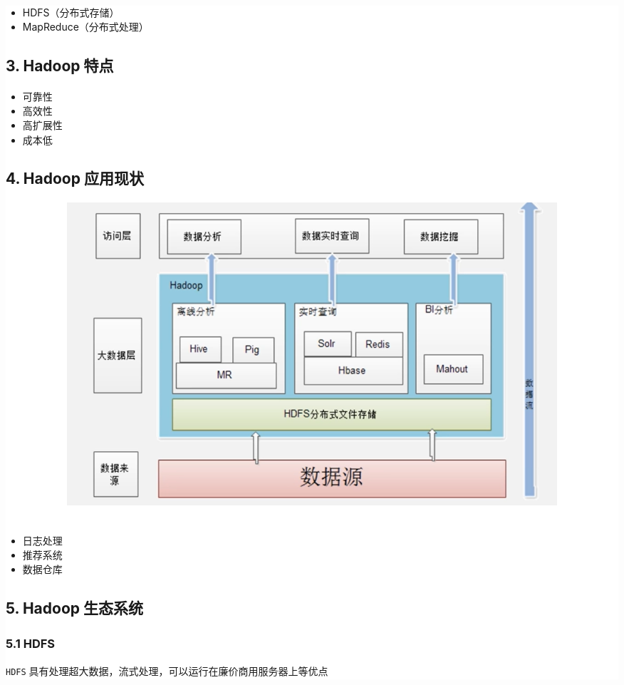 - HDFS（分布式存储）
- MapReduce（分布式处理）

## 3. Hadoop 特点

- 可靠性
- 高效性
- 高扩展性
- 成本低



## 4. Hadoop 应用现状

<div align="center"> <img src="image-20200522220634775.png" width="80%"/> </div><br>

- 日志处理
- 推荐系统
- 数据仓库

## 5. Hadoop 生态系统

### 5.1 HDFS

`HDFS` 具有处理超大数据，流式处理，可以运行在廉价商用服务器上等优点
